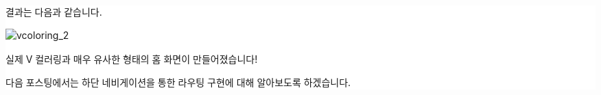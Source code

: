 결과는 다음과 같습니다.

![vcoloring_2](./vcoloring_2.png)

실제 V 컬러링과 매우 유사한 형태의 홈 화면이 만들어졌습니다!

다음 포스팅에서는 하단 네비게이션을 통한 라우팅 구현에 대해 알아보도록 하겠습니다.
